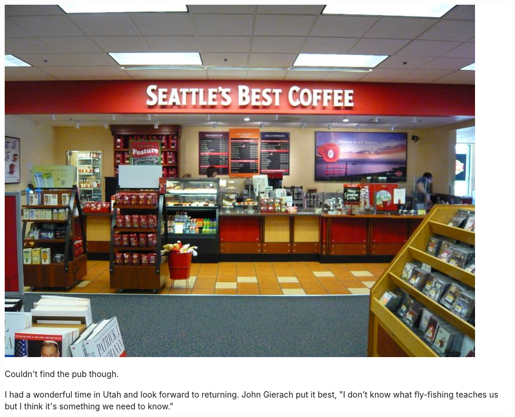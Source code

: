 ![p1000411](/assets/images/2015/12/p1000411.jpg)

Couldn't find the pub though.

I had a wonderful time in Utah and look forward to returning.
John Gierach put it best, "I don't know what fly-fishing teaches
us but I think it's something we need to know."
